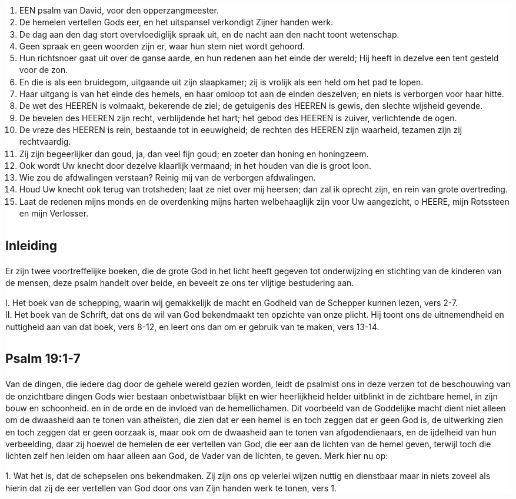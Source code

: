 1. EEN psalm van David, voor den opperzangmeester.
2. De hemelen vertellen Gods eer, en het uitspansel verkondigt Zijner handen werk.
3. De dag aan den dag stort overvloediglijk spraak uit, en de nacht aan den nacht toont wetenschap.
4. Geen spraak en geen woorden zijn er, waar hun stem niet wordt gehoord.
5. Hun richtsnoer gaat uit over de ganse aarde, en hun redenen aan het einde der wereld; Hij heeft in dezelve een tent gesteld voor de zon.
6. En die is als een bruidegom, uitgaande uit zijn slaapkamer; zij is vrolijk als een held om het pad te lopen.
7. Haar uitgang is van het einde des hemels, en haar omloop tot aan de einden deszelven; en niets is verborgen voor haar hitte.
8. De wet des HEEREN is volmaakt, bekerende de ziel; de getuigenis des HEEREN is gewis, den slechte wijsheid gevende.
9. De bevelen des HEEREN zijn recht, verblijdende het hart; het gebod des HEEREN is zuiver, verlichtende de ogen.
10. De vreze des HEEREN is rein, bestaande tot in eeuwigheid; de rechten des HEEREN zijn waarheid, tezamen zijn zij rechtvaardig.
11. Zij zijn begeerlijker dan goud, ja, dan veel fijn goud; en zoeter dan honing en honingzeem.
12. Ook wordt Uw knecht door dezelve klaarlijk vermaand; in het houden van die is groot loon.
13. Wie zou de afdwalingen verstaan? Reinig mij van de verborgen afdwalingen.
14. Houd Uw knecht ook terug van trotsheden; laat ze niet over mij heersen; dan zal ik oprecht zijn, en rein van grote overtreding.
15. Laat de redenen mijns monds en de overdenking mijns harten welbehaaglijk zijn voor Uw aangezicht, o HEERE, mijn Rotssteen en mijn Verlosser.

## Inleiding

Er zijn twee voortreffelijke boeken, die de grote God in het licht heeft gegeven tot onderwijzing en stichting van de kinderen van de mensen, deze psalm handelt over beide, en beveelt ze ons ter vlijtige bestudering aan.

I. Het boek van de schepping, waarin wij gemakkelijk de macht en Godheid van de Schepper kunnen lezen, vers 2-7.  
II. Het boek van de Schrift, dat ons de wil van God bekendmaakt ten opzichte van onze plicht. Hij toont ons de uitnemendheid en nuttigheid aan van dat boek, vers 8-12, en leert ons dan om er gebruik van te maken, vers 13-14.  

## Psalm 19:1-7 
Van de dingen, die iedere dag door de gehele wereld gezien worden, leidt de psalmist ons in deze verzen tot de beschouwing van de onzichtbare dingen Gods wier bestaan onbetwistbaar blijkt en wier heerlijkheid helder uitblinkt in de zichtbare hemel, in zijn bouw en schoonheid. en in de orde en de invloed van de hemellichamen. Dit voorbeeld van de Goddelijke macht dient niet alleen om de dwaasheid aan te tonen van atheïsten, die zien dat er een hemel is en toch zeggen dat er geen God is, de uitwerking zien en toch zeggen dat er geen oorzaak is, maar ook om de dwaasheid aan te tonen van afgodendienaars, en de ijdelheid van hun verbeelding, daar zij hoewel de hemelen de eer vertellen van God, die eer aan de lichten van de hemel geven, terwijl toch die lichten zelf hen leiden om haar alleen aan God, de Vader van de lichten, te geven. 
Merk hier nu op:

1\. Wat het is, dat de schepselen ons bekendmaken. Zij zijn ons op velerlei wijzen nuttig en dienstbaar maar in niets zoveel als hierin dat zij de eer vertellen van God door ons van Zijn handen werk te tonen, vers 1.
